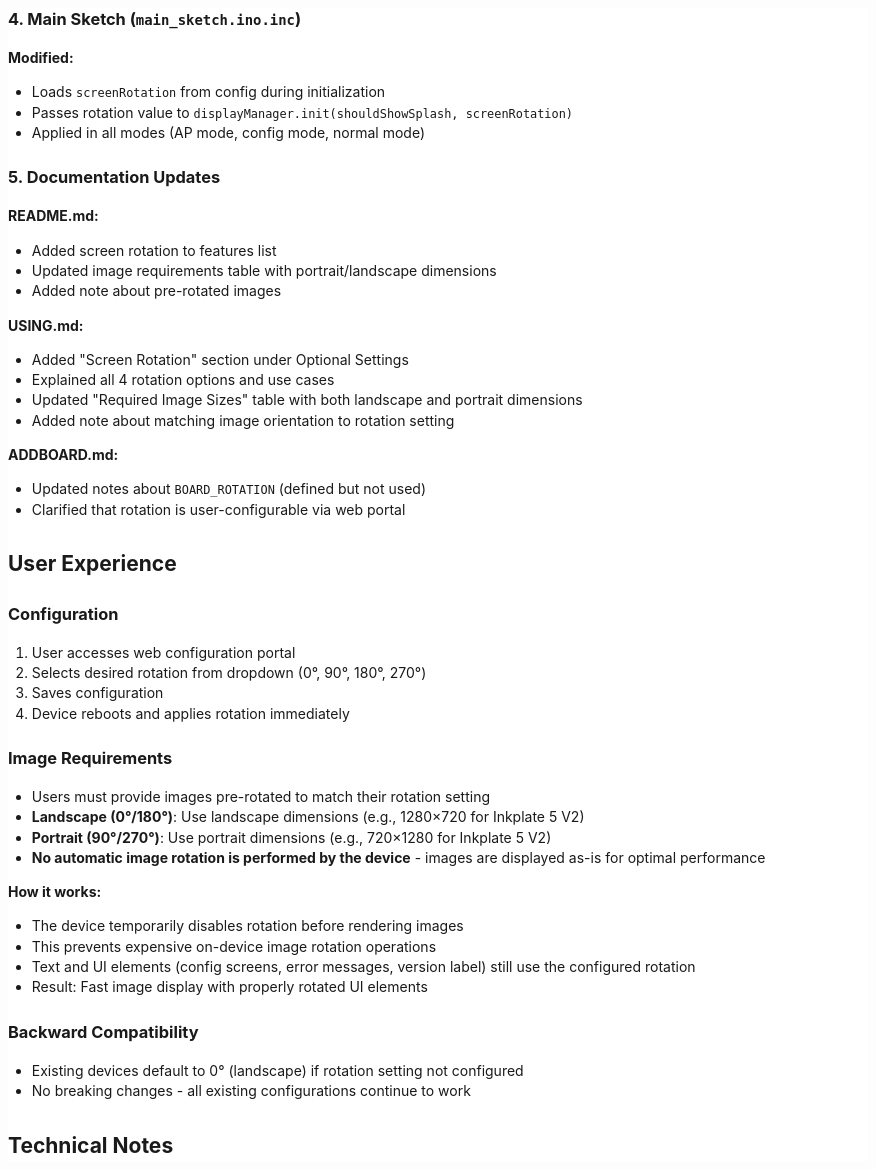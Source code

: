 ### 4. Main Sketch (`main_sketch.ino.inc`)

**Modified:**
- Loads `screenRotation` from config during initialization
- Passes rotation value to `displayManager.init(shouldShowSplash, screenRotation)`
- Applied in all modes (AP mode, config mode, normal mode)

### 5. Documentation Updates

**README.md:**
- Added screen rotation to features list
- Updated image requirements table with portrait/landscape dimensions
- Added note about pre-rotated images

**USING.md:**
- Added "Screen Rotation" section under Optional Settings
- Explained all 4 rotation options and use cases
- Updated "Required Image Sizes" table with both landscape and portrait dimensions
- Added note about matching image orientation to rotation setting

**ADDBOARD.md:**
- Updated notes about `BOARD_ROTATION` (defined but not used)
- Clarified that rotation is user-configurable via web portal

## User Experience

### Configuration
1. User accesses web configuration portal
2. Selects desired rotation from dropdown (0°, 90°, 180°, 270°)
3. Saves configuration
4. Device reboots and applies rotation immediately

### Image Requirements
- Users must provide images pre-rotated to match their rotation setting
- **Landscape (0°/180°)**: Use landscape dimensions (e.g., 1280×720 for Inkplate 5 V2)
- **Portrait (90°/270°)**: Use portrait dimensions (e.g., 720×1280 for Inkplate 5 V2)
- **No automatic image rotation is performed by the device** - images are displayed as-is for optimal performance

**How it works:**
- The device temporarily disables rotation before rendering images
- This prevents expensive on-device image rotation operations
- Text and UI elements (config screens, error messages, version label) still use the configured rotation
- Result: Fast image display with properly rotated UI elements

### Backward Compatibility
- Existing devices default to 0° (landscape) if rotation setting not configured
- No breaking changes - all existing configurations continue to work

## Technical Notes
